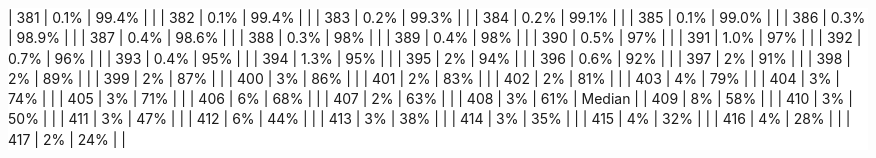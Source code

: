 | 381 | 0.1% | 99.4% |  |
| 382 | 0.1% | 99.4% |  |
| 383 | 0.2% | 99.3% |  |
| 384 | 0.2% | 99.1% |  |
| 385 | 0.1% | 99.0% |  |
| 386 | 0.3% | 98.9% |  |
| 387 | 0.4% | 98.6% |  |
| 388 | 0.3% | 98% |  |
| 389 | 0.4% | 98% |  |
| 390 | 0.5% | 97% |  |
| 391 | 1.0% | 97% |  |
| 392 | 0.7% | 96% |  |
| 393 | 0.4% | 95% |  |
| 394 | 1.3% | 95% |  |
| 395 | 2% | 94% |  |
| 396 | 0.6% | 92% |  |
| 397 | 2% | 91% |  |
| 398 | 2% | 89% |  |
| 399 | 2% | 87% |  |
| 400 | 3% | 86% |  |
| 401 | 2% | 83% |  |
| 402 | 2% | 81% |  |
| 403 | 4% | 79% |  |
| 404 | 3% | 74% |  |
| 405 | 3% | 71% |  |
| 406 | 6% | 68% |  |
| 407 | 2% | 63% |  |
| 408 | 3% | 61% | Median |
| 409 | 8% | 58% |  |
| 410 | 3% | 50% |  |
| 411 | 3% | 47% |  |
| 412 | 6% | 44% |  |
| 413 | 3% | 38% |  |
| 414 | 3% | 35% |  |
| 415 | 4% | 32% |  |
| 416 | 4% | 28% |  |
| 417 | 2% | 24% |  |